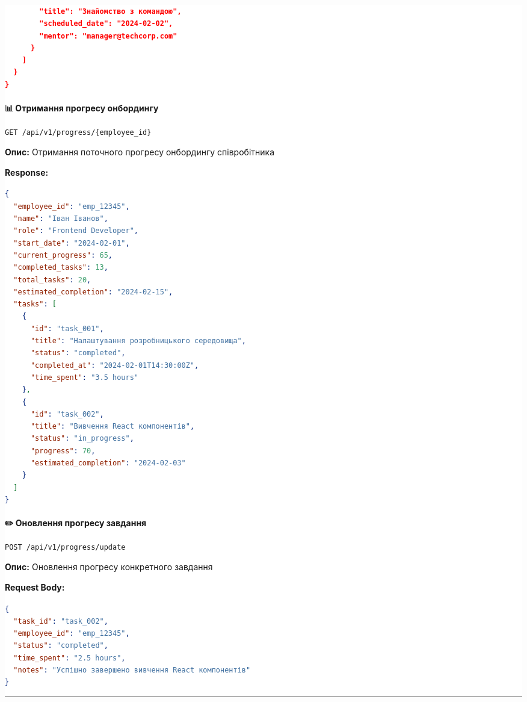 ```json
        "title": "Знайомство з командою",
        "scheduled_date": "2024-02-02",
        "mentor": "manager@techcorp.com"
      }
    ]
  }
}
```

#### 📊 Отримання прогресу онбордингу
```http
GET /api/v1/progress/{employee_id}
```
**Опис:** Отримання поточного прогресу онбордингу співробітника

**Response:**
```json
{
  "employee_id": "emp_12345",
  "name": "Іван Іванов",
  "role": "Frontend Developer",
  "start_date": "2024-02-01",
  "current_progress": 65,
  "completed_tasks": 13,
  "total_tasks": 20,
  "estimated_completion": "2024-02-15",
  "tasks": [
    {
      "id": "task_001",
      "title": "Налаштування розробницького середовища",
      "status": "completed",
      "completed_at": "2024-02-01T14:30:00Z",
      "time_spent": "3.5 hours"
    },
    {
      "id": "task_002", 
      "title": "Вивчення React компонентів",
      "status": "in_progress",
      "progress": 70,
      "estimated_completion": "2024-02-03"
    }
  ]
}
```

#### ✏️ Оновлення прогресу завдання
```http
POST /api/v1/progress/update
```
**Опис:** Оновлення прогресу конкретного завдання

**Request Body:**
```json
{
  "task_id": "task_002",
  "employee_id": "emp_12345",
  "status": "completed",
  "time_spent": "2.5 hours",
  "notes": "Успішно завершено вивчення React компонентів"
}
```

---